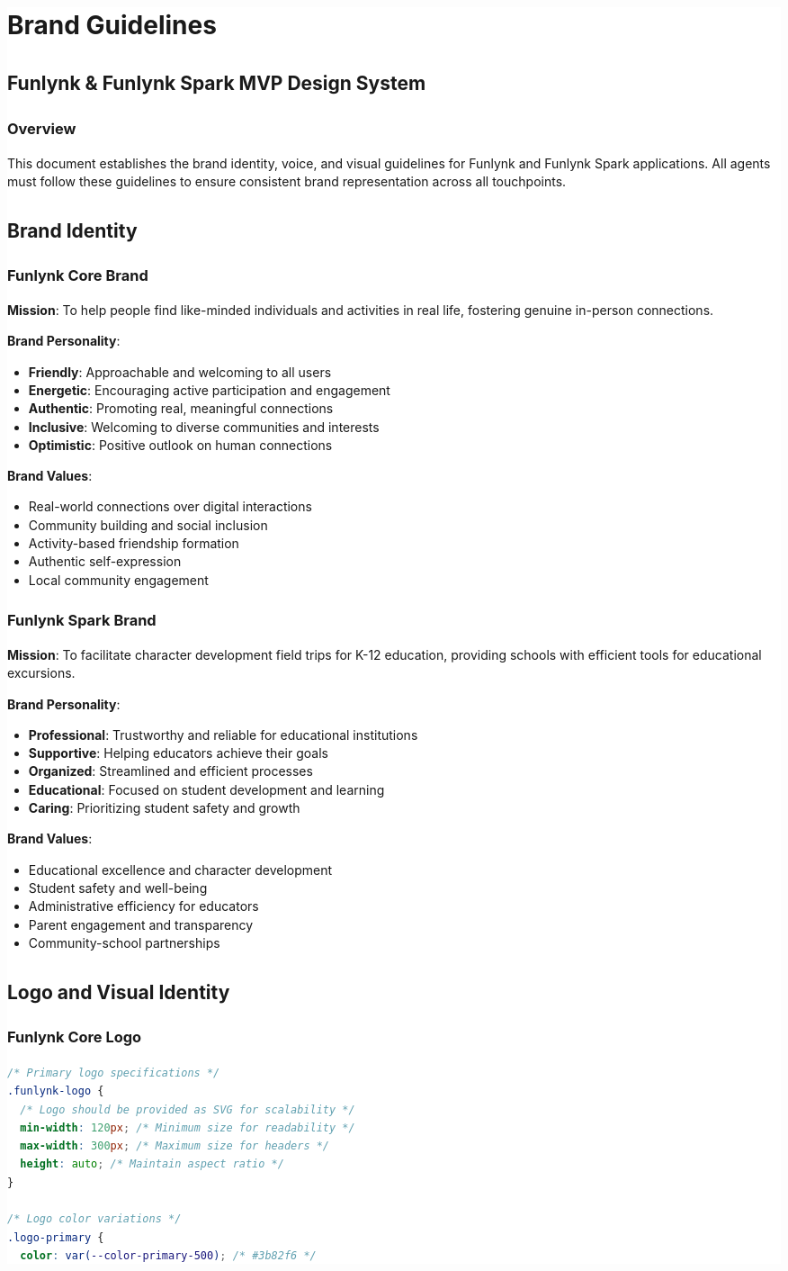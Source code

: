 # Brand Guidelines
## Funlynk & Funlynk Spark MVP Design System

### Overview
This document establishes the brand identity, voice, and visual guidelines for Funlynk and Funlynk Spark applications. All agents must follow these guidelines to ensure consistent brand representation across all touchpoints.

## Brand Identity

### Funlynk Core Brand
**Mission**: To help people find like-minded individuals and activities in real life, fostering genuine in-person connections.

**Brand Personality**:
- **Friendly**: Approachable and welcoming to all users
- **Energetic**: Encouraging active participation and engagement
- **Authentic**: Promoting real, meaningful connections
- **Inclusive**: Welcoming to diverse communities and interests
- **Optimistic**: Positive outlook on human connections

**Brand Values**:
- Real-world connections over digital interactions
- Community building and social inclusion
- Activity-based friendship formation
- Authentic self-expression
- Local community engagement

### Funlynk Spark Brand
**Mission**: To facilitate character development field trips for K-12 education, providing schools with efficient tools for educational excursions.

**Brand Personality**:
- **Professional**: Trustworthy and reliable for educational institutions
- **Supportive**: Helping educators achieve their goals
- **Organized**: Streamlined and efficient processes
- **Educational**: Focused on student development and learning
- **Caring**: Prioritizing student safety and growth

**Brand Values**:
- Educational excellence and character development
- Student safety and well-being
- Administrative efficiency for educators
- Parent engagement and transparency
- Community-school partnerships

## Logo and Visual Identity

### Funlynk Core Logo
```css
/* Primary logo specifications */
.funlynk-logo {
  /* Logo should be provided as SVG for scalability */
  min-width: 120px; /* Minimum size for readability */
  max-width: 300px; /* Maximum size for headers */
  height: auto; /* Maintain aspect ratio */
}

/* Logo color variations */
.logo-primary {
  color: var(--color-primary-500); /* #3b82f6 */
```